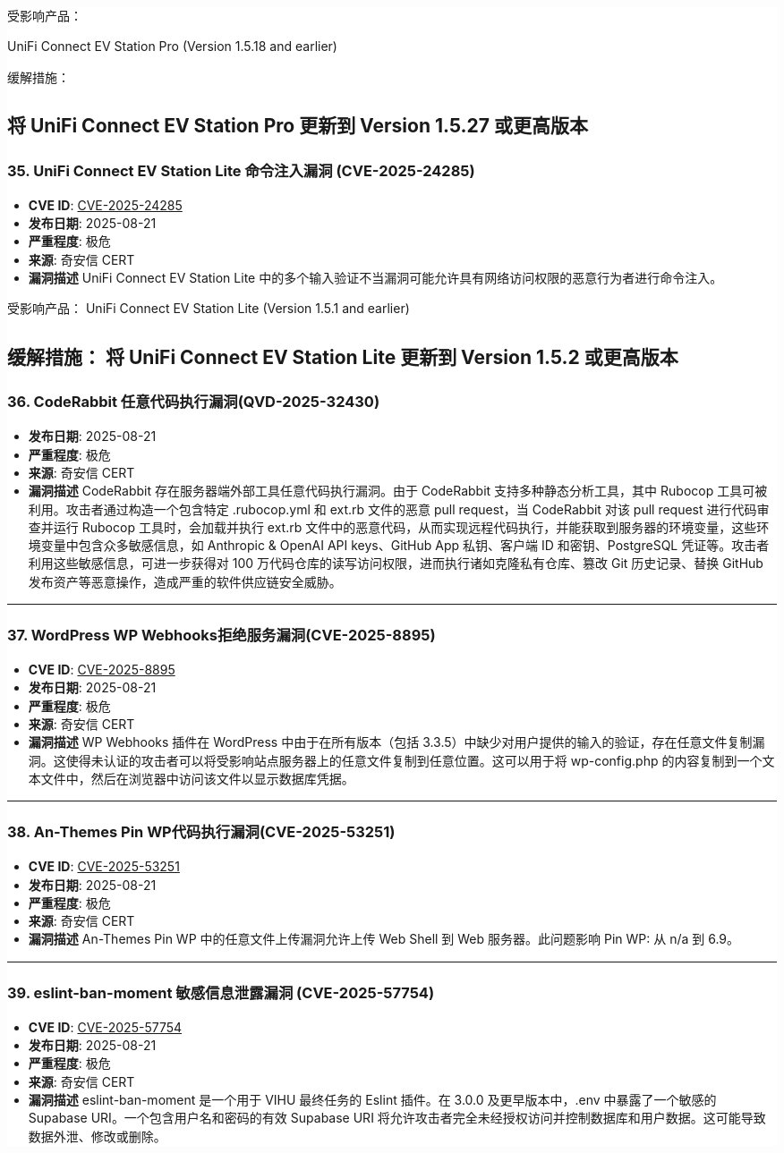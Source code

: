 

受影响产品：

UniFi Connect EV Station Pro (Version 1.5.18 and earlier)

 

缓解措施：

将 UniFi Connect EV Station Pro 更新到 Version 1.5.27 或更高版本
---
### 35. UniFi Connect EV Station Lite 命令注入漏洞 (CVE-2025-24285)
- **CVE ID**: [CVE-2025-24285](https://cve.mitre.org/cgi-bin/cvename.cgi?name=CVE-2025-24285)
- **发布日期**: 2025-08-21
- **严重程度**: 极危
- **来源**: 奇安信 CERT
- **漏洞描述**
UniFi Connect EV Station Lite 中的多个输入验证不当漏洞可能允许具有网络访问权限的恶意行为者进行命令注入。

受影响产品：
UniFi Connect EV Station Lite (Version 1.5.1 and earlier)

缓解措施：
将 UniFi Connect EV Station Lite 更新到 Version 1.5.2 或更高版本
---
### 36. CodeRabbit 任意代码执行漏洞(QVD-2025-32430)
- **发布日期**: 2025-08-21
- **严重程度**: 极危
- **来源**: 奇安信 CERT
- **漏洞描述**
CodeRabbit 存在服务器端外部工具任意代码执行漏洞。由于 CodeRabbit 支持多种静态分析工具，其中 Rubocop 工具可被利用。攻击者通过构造一个包含特定 .rubocop.yml 和 ext.rb 文件的恶意 pull request，当 CodeRabbit 对该 pull request 进行代码审查并运行 Rubocop 工具时，会加载并执行 ext.rb 文件中的恶意代码，从而实现远程代码执行，并能获取到服务器的环境变量，这些环境变量中包含众多敏感信息，如 Anthropic & OpenAI API keys、GitHub App 私钥、客户端 ID 和密钥、PostgreSQL 凭证等。攻击者利用这些敏感信息，可进一步获得对 100 万代码仓库的读写访问权限，进而执行诸如克隆私有仓库、篡改 Git 历史记录、替换 GitHub 发布资产等恶意操作，造成严重的软件供应链安全威胁。
---
### 37. WordPress WP Webhooks拒绝服务漏洞(CVE-2025-8895)
- **CVE ID**: [CVE-2025-8895](https://cve.mitre.org/cgi-bin/cvename.cgi?name=CVE-2025-8895)
- **发布日期**: 2025-08-21
- **严重程度**: 极危
- **来源**: 奇安信 CERT
- **漏洞描述**
WP Webhooks 插件在 WordPress 中由于在所有版本（包括 3.3.5）中缺少对用户提供的输入的验证，存在任意文件复制漏洞。这使得未认证的攻击者可以将受影响站点服务器上的任意文件复制到任意位置。这可以用于将 wp-config.php 的内容复制到一个文本文件中，然后在浏览器中访问该文件以显示数据库凭据。
---
### 38. An-Themes Pin WP代码执行漏洞(CVE-2025-53251)
- **CVE ID**: [CVE-2025-53251](https://cve.mitre.org/cgi-bin/cvename.cgi?name=CVE-2025-53251)
- **发布日期**: 2025-08-21
- **严重程度**: 极危
- **来源**: 奇安信 CERT
- **漏洞描述**
An-Themes Pin WP 中的任意文件上传漏洞允许上传 Web Shell 到 Web 服务器。此问题影响 Pin WP: 从 n/a 到 6.9。
---
### 39. eslint-ban-moment 敏感信息泄露漏洞 (CVE-2025-57754)
- **CVE ID**: [CVE-2025-57754](https://cve.mitre.org/cgi-bin/cvename.cgi?name=CVE-2025-57754)
- **发布日期**: 2025-08-21
- **严重程度**: 极危
- **来源**: 奇安信 CERT
- **漏洞描述**
eslint-ban-moment 是一个用于 VIHU 最终任务的 Eslint 插件。在 3.0.0 及更早版本中，.env 中暴露了一个敏感的 Supabase URI。一个包含用户名和密码的有效 Supabase URI 将允许攻击者完全未经授权访问并控制数据库和用户数据。这可能导致数据外泄、修改或删除。